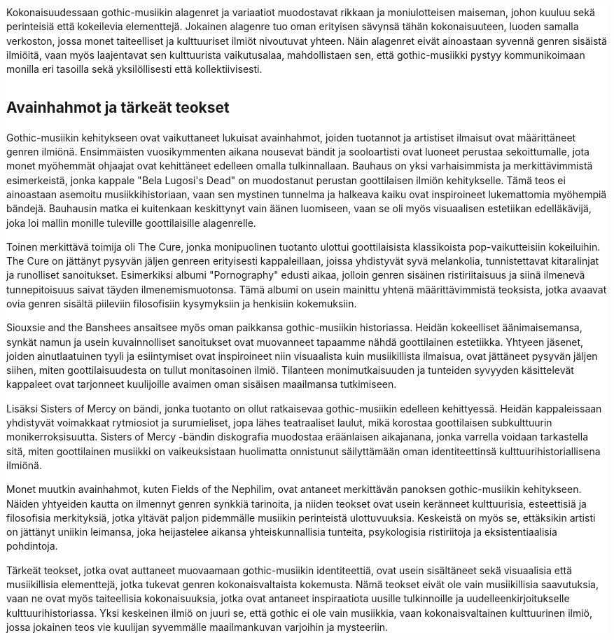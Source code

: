 Kokonaisuudessaan gothic-musiikin alagenret ja variaatiot muodostavat rikkaan ja moniulotteisen maiseman, johon kuuluu sekä perinteisiä että kokeilevia elementtejä. Jokainen alagenre tuo oman erityisen sävynsä tähän kokonaisuuteen, luoden samalla verkoston, jossa monet taiteelliset ja kulttuuriset ilmiöt nivoutuvat yhteen. Näin alagenret eivät ainoastaan syvennä genren sisäistä ilmiöitä, vaan myös laajentavat sen kulttuurista vaikutusalaa, mahdollistaen sen, että gothic-musiikki pystyy kommunikoimaan monilla eri tasoilla sekä yksilöllisesti että kollektiivisesti.


## Avainhahmot ja tärkeät teokset

Gothic-musiikin kehitykseen ovat vaikuttaneet lukuisat avainhahmot, joiden tuotannot ja artistiset ilmaisut ovat määrittäneet genren ilmiönä. Ensimmäisten vuosikymmenten aikana nousevat bändit ja sooloartisti ovat luoneet perustaa sekoittumalle, jota monet myöhemmät ohjaajat ovat kehittäneet edelleen omalla tulkinnallaan. Bauhaus on yksi varhaisimmista ja merkittävimmistä esimerkeistä, jonka kappale "Bela Lugosi's Dead" on muodostanut perustan goottilaisen ilmiön kehitykselle. Tämä teos ei ainoastaan asemoitu musiikkihistoriaan, vaan sen mystinen tunnelma ja halkeava kaiku ovat inspiroineet lukemattomia myöhempiä bändejä. Bauhausin matka ei kuitenkaan keskittynyt vain äänen luomiseen, vaan se oli myös visuaalisen estetiikan edelläkävijä, joka loi mallin monille tuleville goottilaisille alagenrelle.  

Toinen merkittävä toimija oli The Cure, jonka monipuolinen tuotanto ulottui goottilaisista klassikoista pop-vaikutteisiin kokeiluihin. The Cure on jättänyt pysyvän jäljen genreen erityisesti kappaleillaan, joissa yhdistyvät syvä melankolia, tunnistettavat kitaralinjat ja runolliset sanoitukset. Esimerkiksi albumi "Pornography" edusti aikaa, jolloin genren sisäinen ristiriitaisuus ja siinä ilmenevä tunnepitoisuus saivat täyden ilmenemismuotonsa. Tämä albumi on usein mainittu yhtenä määrittävimmistä teoksista, jotka avaavat ovia genren sisältä piileviin filosofisiin kysymyksiin ja henkisiin kokemuksiin.  

Siouxsie and the Banshees ansaitsee myös oman paikkansa gothic-musiikin historiassa. Heidän kokeelliset äänimaisemansa, synkät namun ja usein kuvainnolliset sanoitukset ovat muovanneet tapaamme nähdä goottilainen estetiikka. Yhtyeen jäsenet, joiden ainutlaatuinen tyyli ja esiintymiset ovat inspiroineet niin visuaalista kuin musiikillista ilmaisua, ovat jättäneet pysyvän jäljen siihen, miten goottilaisuudesta on tullut monitasoinen ilmiö. Tilanteen monimutkaisuuden ja tunteiden syvyyden käsittelevät kappaleet ovat tarjonneet kuulijoille avaimen oman sisäisen maailmansa tutkimiseen.

Lisäksi Sisters of Mercy on bändi, jonka tuotanto on ollut ratkaisevaa gothic-musiikin edelleen kehittyessä. Heidän kappaleissaan yhdistyvät voimakkaat rytmiosiot ja surumieliset, jopa lähes teatraaliset laulut, mikä korostaa goottilaisen subkulttuurin monikerroksisuutta. Sisters of Mercy -bändin diskografia muodostaa eräänlaisen aikajanana, jonka varrella voidaan tarkastella sitä, miten goottilainen musiikki on vaikeuksistaan huolimatta onnistunut säilyttämään oman identiteettinsä kulttuurihistoriallisena ilmiönä.  

Monet muutkin avainhahmot, kuten Fields of the Nephilim, ovat antaneet merkittävän panoksen gothic-musiikin kehitykseen. Näiden yhtyeiden kautta on ilmennyt genren synkkiä tarinoita, ja niiden teokset ovat usein keränneet kulttuurisia, esteettisiä ja filosofisia merkityksiä, jotka yltävät paljon pidemmälle musiikin perinteistä ulottuvuuksia. Keskeistä on myös se, ettäksikin artisti on jättänyt uniikin leimansa, joka heijastelee aikansa yhteiskunnallisia tunteita, psykologisia ristiriitoja ja eksistentiaalisia pohdintoja.

Tärkeät teokset, jotka ovat auttaneet muovaamaan gothic-musiikin identiteettiä, ovat usein sisältäneet sekä visuaalisia että musiikillisia elementtejä, jotka tukevat genren kokonaisvaltaista kokemusta. Nämä teokset eivät ole vain musiikillisia saavutuksia, vaan ne ovat myös taiteellisia kokonaisuuksia, jotka ovat antaneet inspiraatiota uusille tulkinnoille ja uudelleenkirjoitukselle kulttuurihistoriassa. Yksi keskeinen ilmiö on juuri se, että gothic ei ole vain musiikkia, vaan kokonaisvaltainen kulttuurinen ilmiö, jossa jokainen teos vie kuulijan syvemmälle maailmankuvan varjoihin ja mysteeriin.
